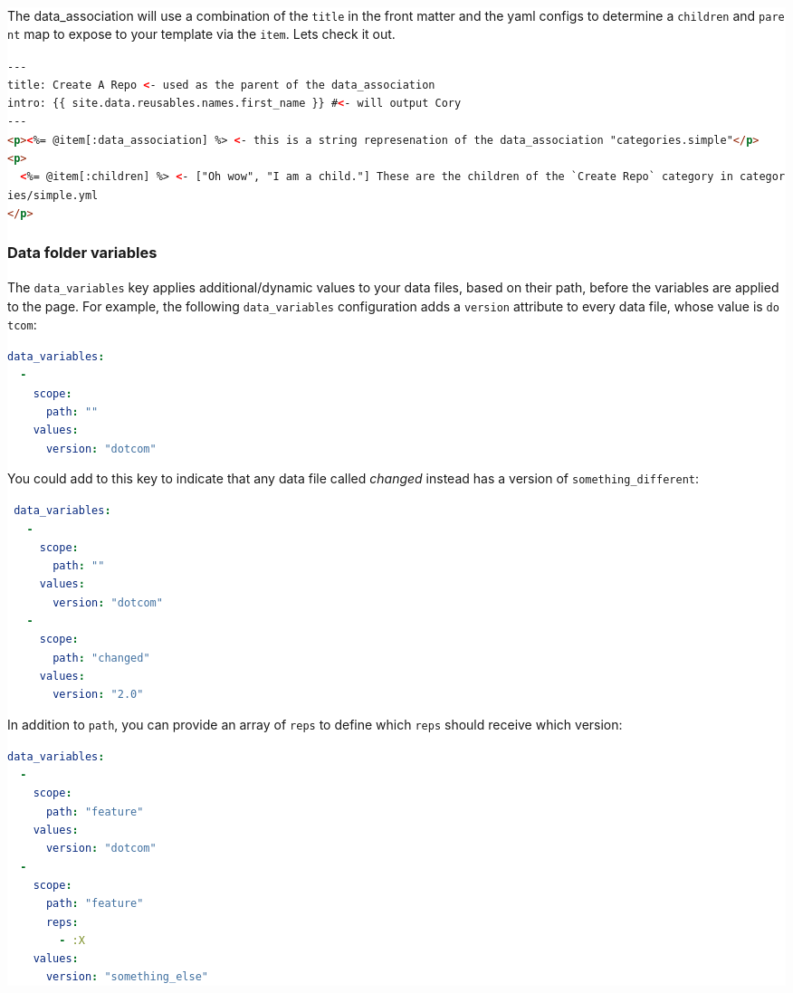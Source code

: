 The data_association will use a combination of the `title` in the front matter and the yaml configs to determine a `children` and `parent` map to expose to your template via the `item`. Lets check it out.

```html
---
title: Create A Repo <- used as the parent of the data_association
intro: {{ site.data.reusables.names.first_name }} #<- will output Cory
---
<p><%= @item[:data_association] %> <- this is a string represenation of the data_association "categories.simple"</p>
<p>
  <%= @item[:children] %> <- ["Oh wow", "I am a child."] These are the children of the `Create Repo` category in categories/simple.yml
</p>


```

### Data folder variables

The `data_variables` key applies additional/dynamic values to your data files, based on their path, before the variables are applied to the page. For example, the following `data_variables` configuration adds a `version` attribute to every data file, whose value is `dotcom`:

 ``` yaml
 data_variables:
   -
     scope:
       path: ""
     values:
       version: "dotcom"
 ```

 You could add to this key to indicate that any data file called *changed* instead has a version of `something_different`:

```yaml
 data_variables:
   -
     scope:
       path: ""
     values:
       version: "dotcom"
   -
     scope:
       path: "changed"
     values:
       version: "2.0"
```

In addition to `path`, you can provide an array of `reps` to define which `reps` should receive which version:

``` yaml
data_variables:
  -
    scope:
      path: "feature"
    values:
      version: "dotcom"
  -
    scope:
      path: "feature"
      reps:
        - :X
    values:
      version: "something_else"
```